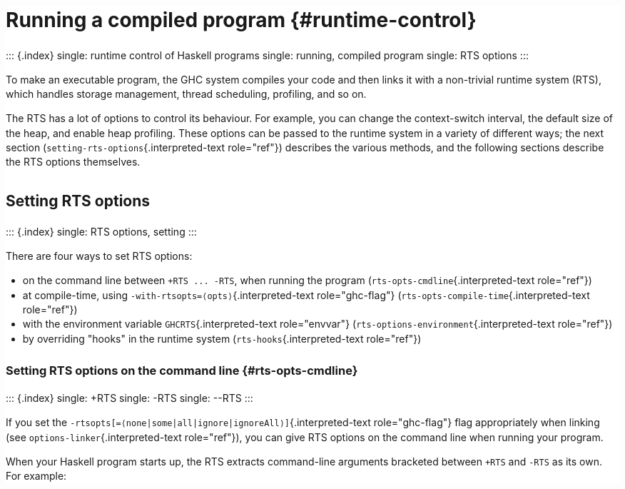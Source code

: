 Running a compiled program {#runtime-control}
==========================

::: {.index}
single: runtime control of Haskell programs single: running, compiled
program single: RTS options
:::

To make an executable program, the GHC system compiles your code and
then links it with a non-trivial runtime system (RTS), which handles
storage management, thread scheduling, profiling, and so on.

The RTS has a lot of options to control its behaviour. For example, you
can change the context-switch interval, the default size of the heap,
and enable heap profiling. These options can be passed to the runtime
system in a variety of different ways; the next section
(`setting-rts-options`{.interpreted-text role="ref"}) describes the
various methods, and the following sections describe the RTS options
themselves.

Setting RTS options
-------------------

::: {.index}
single: RTS options, setting
:::

There are four ways to set RTS options:

-   on the command line between `+RTS ... -RTS`, when running the
    program (`rts-opts-cmdline`{.interpreted-text role="ref"})
-   at compile-time, using `-with-rtsopts=⟨opts⟩`{.interpreted-text
    role="ghc-flag"} (`rts-opts-compile-time`{.interpreted-text
    role="ref"})
-   with the environment variable `GHCRTS`{.interpreted-text
    role="envvar"} (`rts-options-environment`{.interpreted-text
    role="ref"})
-   by overriding \"hooks\" in the runtime system
    (`rts-hooks`{.interpreted-text role="ref"})

### Setting RTS options on the command line {#rts-opts-cmdline}

::: {.index}
single: +RTS single: -RTS single: \--RTS
:::

If you set the
`-rtsopts[=⟨none|some|all|ignore|ignoreAll⟩]`{.interpreted-text
role="ghc-flag"} flag appropriately when linking (see
`options-linker`{.interpreted-text role="ref"}), you can give RTS
options on the command line when running your program.

When your Haskell program starts up, the RTS extracts command-line
arguments bracketed between `+RTS` and `-RTS` as its own. For example:
